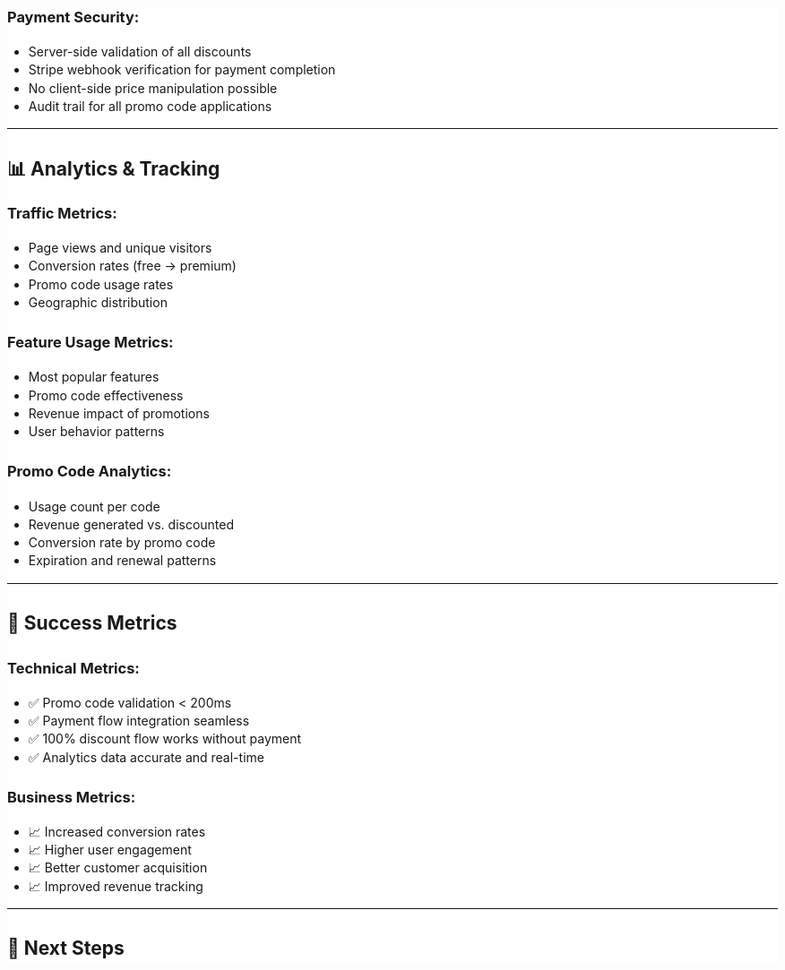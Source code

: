 ### **Payment Security:**
- Server-side validation of all discounts
- Stripe webhook verification for payment completion
- No client-side price manipulation possible
- Audit trail for all promo code applications

---

## 📊 Analytics & Tracking

### **Traffic Metrics:**
- Page views and unique visitors
- Conversion rates (free → premium)
- Promo code usage rates
- Geographic distribution

### **Feature Usage Metrics:**
- Most popular features
- Promo code effectiveness
- Revenue impact of promotions
- User behavior patterns

### **Promo Code Analytics:**
- Usage count per code
- Revenue generated vs. discounted
- Conversion rate by promo code
- Expiration and renewal patterns

---

## 🎯 Success Metrics

### **Technical Metrics:**
- ✅ Promo code validation < 200ms
- ✅ Payment flow integration seamless
- ✅ 100% discount flow works without payment
- ✅ Analytics data accurate and real-time

### **Business Metrics:**
- 📈 Increased conversion rates
- 📈 Higher user engagement
- 📈 Better customer acquisition
- 📈 Improved revenue tracking

---

## 🚀 Next Steps
